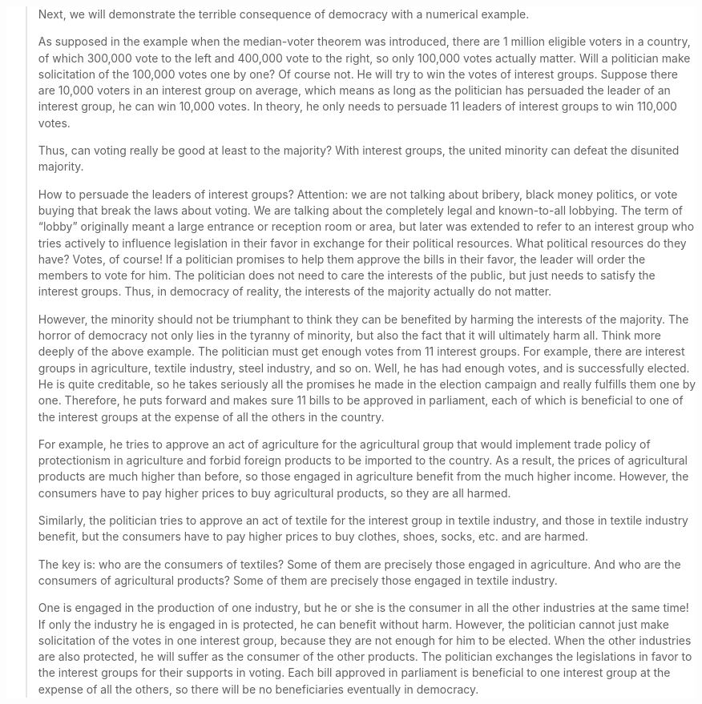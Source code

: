 >
> Next, we will demonstrate the terrible consequence of democracy with a numerical example.
>
> As supposed in the example when the median-voter theorem was introduced, there are 1 million eligible voters in a country, of which 300,000 vote to the left and 400,000 vote to the right, so only 100,000 votes actually matter. Will a politician make solicitation of the 100,000 votes one by one? Of course not. He will try to win the votes of interest groups. Suppose there are 10,000 voters in an interest group on average, which means as long as the politician has persuaded the leader of an interest group, he can win 10,000 votes. In theory, he only needs to persuade 11 leaders of interest groups to win 110,000 votes.
>
> Thus, can voting really be good at least to the majority? With interest groups, the united minority can defeat the disunited majority.
>
> How to persuade the leaders of interest groups? Attention: we are not talking about bribery, black money politics, or vote buying that break the laws about voting. We are talking about the completely legal and known-to-all lobbying. The term of “lobby” originally meant a large entrance or reception room or area, but later was extended to refer to an interest group who tries actively to influence legislation in their favor in exchange for their political resources. What political resources do they have? Votes, of course! If a politician promises to help them approve the bills in their favor, the leader will order the members to vote for him. The politician does not need to care the interests of the public, but just needs to satisfy the interest groups. Thus, in democracy of reality, the interests of the majority actually do not matter.
>
> However, the minority should not be triumphant to think they can be benefited by harming the interests of the majority. The horror of democracy not only lies in the tyranny of minority, but also the fact that it will ultimately harm all. Think more deeply of the above example. The politician must get enough votes from 11 interest groups. For example, there are interest groups in agriculture, textile industry, steel industry, and so on. Well, he has had enough votes, and is successfully elected. He is quite creditable, so he takes seriously all the promises he made in the election campaign and really fulfills them one by one. Therefore, he puts forward and makes sure 11 bills to be approved in parliament, each of which is beneficial to one of the interest groups at the expense of all the others in the country.
>
> For example, he tries to approve an act of agriculture for the agricultural group that would implement trade policy of protectionism in agriculture and forbid foreign products to be imported to the country. As a result, the prices of agricultural products are much higher than before, so those engaged in agriculture benefit from the much higher income. However, the consumers have to pay higher prices to buy agricultural products, so they are all harmed.
>
> Similarly, the politician tries to approve an act of textile for the interest group in textile industry, and those in textile industry benefit, but the consumers have to pay higher prices to buy clothes, shoes, socks, etc. and are harmed.
>
> The key is: who are the consumers of textiles? Some of them are precisely those engaged in agriculture. And who are the consumers of agricultural products? Some of them are precisely those engaged in textile industry.
>
> One is engaged in the production of one industry, but he or she is the consumer in all the other industries at the same time! If only the industry he is engaged in is protected, he can benefit without harm. However, the politician cannot just make solicitation of the votes in one interest group, because they are not enough for him to be elected. When the other industries are also protected, he will suffer as the consumer of the other products. The politician exchanges the legislations in favor to the interest groups for their supports in voting. Each bill approved in parliament is beneficial to one interest group at the expense of all the others, so there will be no beneficiaries eventually in democracy.
>